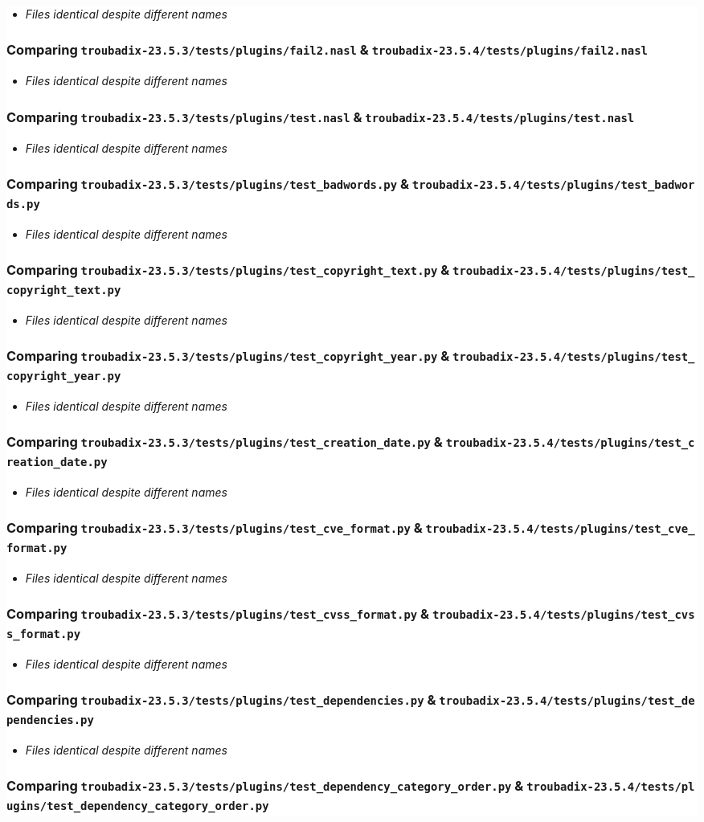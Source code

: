  * *Files identical despite different names*

### Comparing `troubadix-23.5.3/tests/plugins/fail2.nasl` & `troubadix-23.5.4/tests/plugins/fail2.nasl`

 * *Files identical despite different names*

### Comparing `troubadix-23.5.3/tests/plugins/test.nasl` & `troubadix-23.5.4/tests/plugins/test.nasl`

 * *Files identical despite different names*

### Comparing `troubadix-23.5.3/tests/plugins/test_badwords.py` & `troubadix-23.5.4/tests/plugins/test_badwords.py`

 * *Files identical despite different names*

### Comparing `troubadix-23.5.3/tests/plugins/test_copyright_text.py` & `troubadix-23.5.4/tests/plugins/test_copyright_text.py`

 * *Files identical despite different names*

### Comparing `troubadix-23.5.3/tests/plugins/test_copyright_year.py` & `troubadix-23.5.4/tests/plugins/test_copyright_year.py`

 * *Files identical despite different names*

### Comparing `troubadix-23.5.3/tests/plugins/test_creation_date.py` & `troubadix-23.5.4/tests/plugins/test_creation_date.py`

 * *Files identical despite different names*

### Comparing `troubadix-23.5.3/tests/plugins/test_cve_format.py` & `troubadix-23.5.4/tests/plugins/test_cve_format.py`

 * *Files identical despite different names*

### Comparing `troubadix-23.5.3/tests/plugins/test_cvss_format.py` & `troubadix-23.5.4/tests/plugins/test_cvss_format.py`

 * *Files identical despite different names*

### Comparing `troubadix-23.5.3/tests/plugins/test_dependencies.py` & `troubadix-23.5.4/tests/plugins/test_dependencies.py`

 * *Files identical despite different names*

### Comparing `troubadix-23.5.3/tests/plugins/test_dependency_category_order.py` & `troubadix-23.5.4/tests/plugins/test_dependency_category_order.py`

